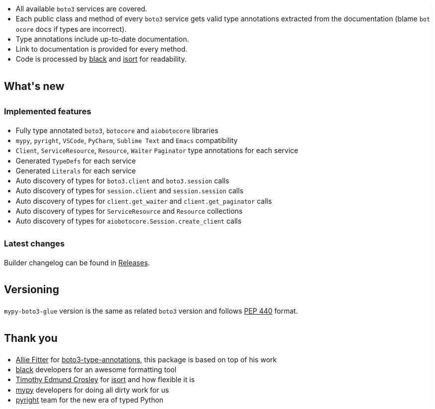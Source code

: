 - All available `boto3` services are covered.
- Each public class and method of every `boto3` service gets valid type
  annotations extracted from the documentation (blame `botocore` docs if types
  are incorrect).
- Type annotations include up-to-date documentation.
- Link to documentation is provided for every method.
- Code is processed by [black](https://github.com/psf/black) and
  [isort](https://github.com/PyCQA/isort) for readability.

<a id="what's-new"></a>

## What's new

<a id="implemented-features"></a>

### Implemented features

- Fully type annotated `boto3`, `botocore` and `aiobotocore` libraries
- `mypy`, `pyright`, `VSCode`, `PyCharm`, `Sublime Text` and `Emacs`
  compatibility
- `Client`, `ServiceResource`, `Resource`, `Waiter` `Paginator` type
  annotations for each service
- Generated `TypeDefs` for each service
- Generated `Literals` for each service
- Auto discovery of types for `boto3.client` and `boto3.session` calls
- Auto discovery of types for `session.client` and `session.session` calls
- Auto discovery of types for `client.get_waiter` and `client.get_paginator`
  calls
- Auto discovery of types for `ServiceResource` and `Resource` collections
- Auto discovery of types for `aiobotocore.Session.create_client` calls

<a id="latest-changes"></a>

### Latest changes

Builder changelog can be found in
[Releases](https://github.com/youtype/mypy_boto3_builder/releases).

<a id="versioning"></a>

## Versioning

`mypy-boto3-glue` version is the same as related `boto3` version and follows
[PEP 440](https://www.python.org/dev/peps/pep-0440/) format.

<a id="thank-you"></a>

## Thank you

- [Allie Fitter](https://github.com/alliefitter) for
  [boto3-type-annotations](https://pypi.org/project/boto3-type-annotations/),
  this package is based on top of his work
- [black](https://github.com/psf/black) developers for an awesome formatting
  tool
- [Timothy Edmund Crosley](https://github.com/timothycrosley) for
  [isort](https://github.com/PyCQA/isort) and how flexible it is
- [mypy](https://github.com/python/mypy) developers for doing all dirty work
  for us
- [pyright](https://github.com/microsoft/pyright) team for the new era of typed
  Python
